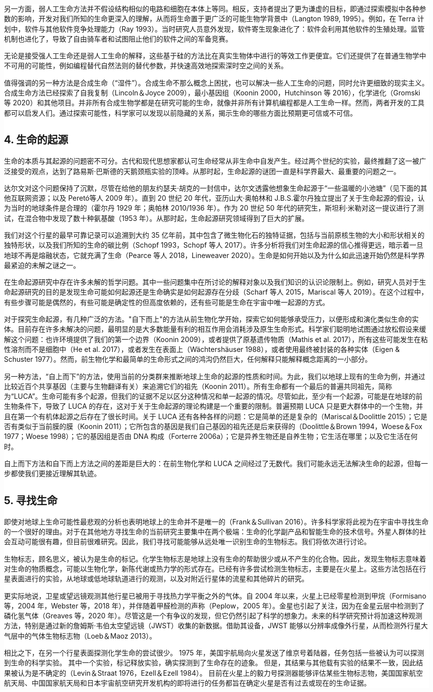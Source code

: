 另一方面，弱人工生命方法并不假设结构相似的电路和细胞在本体上等同。相反，支持者提出了更为谦虚的目标，即通过探索模拟中各种参数的影响，开发对我们所知的生命更深入的理解，从而将生命置于更广泛的可能生物学背景中（Langton 1989, 1995）。例如，在 Terra 计划中，软件与其他软件竞争处理能力（Ray 1993）。当时研究人员意外发现，软件寄生现象进化了：软件会利用其他软件的生殖处理。监管机制也进化了，导致了自由骑车者和试图阻止他们的软件之间的军备竞赛。

无论是接受强人工生命还是弱人工生命的解释，这些基于硅的方法比在真实生物体中进行的等效工作更便宜。它们还提供了在普通生物学中不可用的可能性，例如编程替代自然法则的替代参数，并快速高效地探索深时空之间的关系。

值得强调的另一种方法是合成生命（“湿件”）。合成生命不那么概念上困扰，也可以解决一些人工生命的问题，同时允许更细致的现实主义。合成生命方法已经探索了自我复制（Lincoln＆Joyce 2009），最小基因组（Koonin 2000，Hutchinson 等 2016），化学进化（Gromski 等 2020）和其他项目。并非所有合成生物学都是在研究可能的生命，就像并非所有计算机编程都是人工生命一样。然而，两者开发的工具都可以启发人们。通过探索可能性，科学家可以发现以前隐藏的关系，揭示生命的哪些方面比预期更可信或不可信。

## 4. 生命的起源

生命的本质与其起源的问题密不可分。古代和现代思想家都认可生命经常从非生命中自发产生。经过两个世纪的实验，最终推翻了这一被广泛接受的观点，达到了路易斯·巴斯德的天鹅颈瓶实验的顶峰。从那时起，生命起源的谜团一直是科学界最大、最重要的问题之一。

达尔文对这个问题保持了沉默，尽管在给他的朋友约瑟夫·胡克的一封信中，达尔文透露他想象生命起源于“一些温暖的小池塘”（见下面的其他互联网资源；以及 Peretó等人 2009 年）。直到 20 世纪 20 年代，亚历山大·奥帕林和 J.B.S.霍尔丹独立提出了关于生命起源的假设，认为当时的地球条件是合理的（霍尔丹 1929 年；奥帕林 2010/1936 年）。作为 20 世纪 50 年代的研究生，斯坦利·米勒对这一提议进行了测试，在混合物中发现了数十种氨基酸（1953 年）。从那时起，生命起源研究领域得到了巨大的扩展。

我们对这个行星的最早可靠记录可以追溯到大约 35 亿年前，其中包含了微生物化石的独特证据，包括与当前原核生物的大小和形状相关的独特形状，以及我们所知的生命的碳比例（Schopf 1993，Schopf 等人 2017）。许多分析将我们对生命起源的信心推得更远，暗示着一旦地球不再是熔融状态，它就充满了生命（Pearce 等人 2018，Lineweaver 2020）。生命是如何开始以及为什么如此迅速开始仍然是科学界最紧迫的未解之谜之一。

在生命起源研究中存在许多未解的哲学问题。其中一些问题集中在所讨论的解释对象以及我们知识的认识论限制上。例如，研究人员对于生命起源研究的目的是发现生命可能如何起源还是生命确实是如何起源存在分歧（Scharf 等人 2015，Mariscal 等人 2019）。在这个过程中，有些步骤可能是偶然的，有些可能是确定性的但高度依赖的，还有些可能是生命在宇宙中唯一起源的方式。

对于探究生命起源，有几种广泛的方法。"自下而上"的方法从前生物化学开始，探索它如何能够承受压力，以便形成和演化类似生命的实体。目前存在许多未解决的问题，最明显的是大多数能量有利的相互作用会消耗涉及原生生命形式。科学家们聪明地试图通过放松假设来缓解这个问题：也许环境提供了我们的第一个边界（Koonin 2009），或者提供了原基遗传物质（Mathis et al. 2017），所有这些可能发生在粘性溶剂而不是细胞中（He et al. 2017），或者发生在表面上（Wächtershäuser 1988），或者使用最终被封装的各种实体（Eigen & Schuster 1977）。然而，前生物化学和最简单的生命形式之间的鸿沟仍然巨大，任何解释只能解释概念距离的一小部分。

另一种方法，“自上而下”的方法，使用当前的分类群来推断地球上生命的起源的性质和时间。为此，我们以地球上现有的生命为例，并通过比较近百个共享基因（主要与生物翻译有关）来追溯它们的祖先（Koonin 2011）。所有生命都有一个最后的普遍共同祖先，简称为“LUCA”。生命可能有多个起源，但我们的证据不足以区分这种情况和单一起源的情况。尽管如此，至少有一个起源，可能是在地球的前生物条件下，导致了 LUCA 的存在，这对于关于生命起源的理论构建是一个重要的限制。普遍预期 LUCA 只是更大群体中的一个生物，并且在第一个有机体起源之后存在了很长时间。关于 LUCA 还有各种各样的问题：它是简单的还是复杂的（Mariscal＆Doolittle 2015）；它是否有类似于当前膜的膜（Koonin 2011）；它所包含的基因是我们自己基因的祖先还是后来获得的（Doolittle＆Brown 1994，Woese＆Fox 1977；Woese 1998）；它的基因组是否由 DNA 构成（Forterre 2006a）；它是异养生物还是自养生物；它生活在哪里；以及它生活在何时。

自上而下方法和自下而上方法之间的差距是巨大的：在前生物化学和 LUCA 之间经过了无数代。我们可能永远无法解决生命的起源，但每一步都使我们更接近理解其轨迹。

## 5. 寻找生命

即使对地球上生命可能性最悲观的分析也表明地球上的生命并不是唯一的（Frank＆Sullivan 2016）。许多科学家将此视为在宇宙中寻找生命的一个很好的理由。对于在其他地方寻找生命的当前研究主要集中在两个极端：生命的化学副产品和智能生命的技术信号。外星人群体的社会互动可能很有趣，但目前很难研究。因此，我们寻找可能能够从远处唯一识别生命的生物标志。我们将依次进行讨论。

生物标志，顾名思义，被认为是生命的标记。化学生物标志是地球上没有生命的帮助很少或从不产生的化合物。因此，发现生物标志意味着对生命的物质概念，可能以生物化学，新陈代谢或热力学的形式存在。已经有许多尝试检测生物标志，主要是在火星上。这些方法包括在行星表面进行的实验，从地球或低地球轨道进行的观测，以及对附近行星体的流星和其他碎片的研究。

更实际地说，卫星或望远镜观测其他行星已被用于寻找热力学平衡之外的气体。自 2004 年以来，火星上已经零星检测到甲烷（Formisano 等，2004 年，Webster 等，2018 年），并伴随着甲醛检测的声称（Peplow，2005 年）。金星也引起了关注，因为在金星云层中检测到了磷化氢气体（Greaves 等，2020 年）。尽管这是一个有争议的发现，但它仍然引起了科学的想象力。未来的科学研究预计将加速这种观测方法，特别是通过新的詹姆斯·韦伯太空望远镜（JWST）收集的新数据。借助其设备，JWST 能够以分辨率成像外行星，从而检测外行星大气层中的气体生物标志物（Loeb＆Maoz 2013）。

相比之下，在另一个行星表面探测化学生命的尝试很少。 1975 年，美国宇航局向火星发送了维京号着陆器，任务包括一些被认为可以探测到生命的科学实验。 其中一个实验，标记释放实验，确实探测到了生命存在的迹象。 但是，其结果与其他载有实验的结果不一致，因此结果被认为是不确定的（Levin＆Straat 1976，Ezell＆Ezell 1984）。 目前在火星上的毅力号探测器能够评估某些生物标志物，美国国家航空航天局、中国国家航天局和日本宇宙航空研究开发机构的即将进行的任务都旨在确定火星是否有过去或现在的生命证据。
